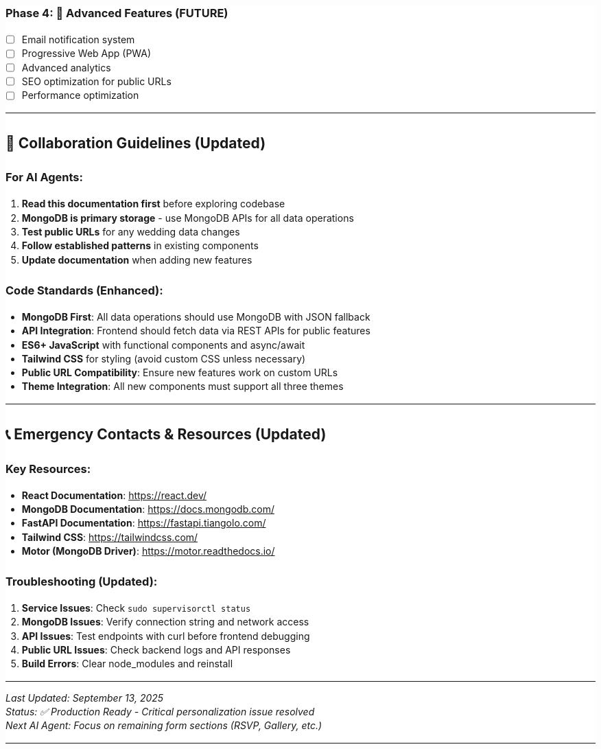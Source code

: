 ### Phase 4: 🚀 Advanced Features (FUTURE)
- [ ] Email notification system
- [ ] Progressive Web App (PWA)
- [ ] Advanced analytics
- [ ] SEO optimization for public URLs
- [ ] Performance optimization

---

## 🤝 Collaboration Guidelines (Updated)

### For AI Agents:
1. **Read this documentation first** before exploring codebase
2. **MongoDB is primary storage** - use MongoDB APIs for all data operations
3. **Test public URLs** for any wedding data changes
4. **Follow established patterns** in existing components
5. **Update documentation** when adding new features

### Code Standards (Enhanced):
- **MongoDB First**: All data operations should use MongoDB with JSON fallback
- **API Integration**: Frontend should fetch data via REST APIs for public features
- **ES6+ JavaScript** with functional components and async/await
- **Tailwind CSS** for styling (avoid custom CSS unless necessary)
- **Public URL Compatibility**: Ensure new features work on custom URLs
- **Theme Integration**: All new components must support all three themes

---

## 📞 Emergency Contacts & Resources (Updated)

### Key Resources:
- **React Documentation**: https://react.dev/
- **MongoDB Documentation**: https://docs.mongodb.com/
- **FastAPI Documentation**: https://fastapi.tiangolo.com/
- **Tailwind CSS**: https://tailwindcss.com/
- **Motor (MongoDB Driver)**: https://motor.readthedocs.io/

### Troubleshooting (Updated):
1. **Service Issues**: Check `sudo supervisorctl status`
2. **MongoDB Issues**: Verify connection string and network access
3. **API Issues**: Test endpoints with curl before frontend debugging
4. **Public URL Issues**: Check backend logs and API responses
5. **Build Errors**: Clear node_modules and reinstall

---

*Last Updated: September 13, 2025*  
*Status: ✅ Production Ready - Critical personalization issue resolved*  
*Next AI Agent: Focus on remaining form sections (RSVP, Gallery, etc.)*

---